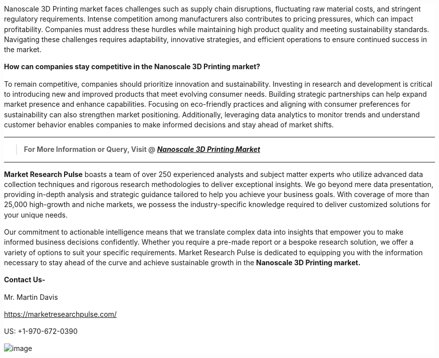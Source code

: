 Nanoscale 3D Printing market faces challenges such as supply chain disruptions, fluctuating raw material costs, and stringent regulatory requirements. Intense competition among manufacturers also contributes to pricing pressures, which can impact profitability. Companies must address these hurdles while maintaining high product quality and meeting sustainability standards. Navigating these challenges requires adaptability, innovative strategies, and efficient operations to ensure continued success in the market.</p><p><strong>How can companies stay competitive in the Nanoscale 3D Printing market?</strong></p><p>To remain competitive, companies should prioritize innovation and sustainability. Investing in research and development is critical to introducing new and improved products that meet evolving consumer needs. Building strategic partnerships can help expand market presence and enhance capabilities. Focusing on eco-friendly practices and aligning with consumer preferences for sustainability can also strengthen market positioning. Additionally, leveraging data analytics to monitor trends and understand customer behavior enables companies to make informed decisions and stay ahead of market shifts.</p><hr /><blockquote><p><strong>For More Information or Query, Visit @&nbsp;<em><a href="https://marketresearchpulse.com/report/88294/nanoscale-3d-printing-market?utm_source=Linkedin&utm_medium=030">Nanoscale 3D Printing Market</a></em></strong></p></blockquote><hr /><p><strong>Market Research Pulse</strong> boasts a team of over 250 experienced analysts and subject matter experts who utilize advanced data collection techniques and rigorous research methodologies to deliver exceptional insights. We go beyond mere data presentation, providing in-depth analysis and strategic guidance tailored to help you achieve your business goals. With coverage of more than 25,000 high-growth and niche markets, we possess the industry-specific knowledge required to deliver customized solutions for your unique needs.</p><p>Our commitment to actionable intelligence means that we translate complex data into insights that empower you to make informed business decisions confidently. Whether you require a pre-made report or a bespoke research solution, we offer a variety of options to suit your specific requirements. Market Research Pulse is dedicated to equipping you with the information necessary to stay ahead of the curve and achieve sustainable growth in the <strong>Nanoscale 3D Printing market.</strong></p><p><strong>Contact Us-</strong></p><p>Mr. Martin Davis</p><p>https://marketresearchpulse.com/</p><p>US: +1-970-672-0390</p>
![image](https://github.com/user-attachments/assets/acced727-a617-4bb6-bc23-4063948f1793)
